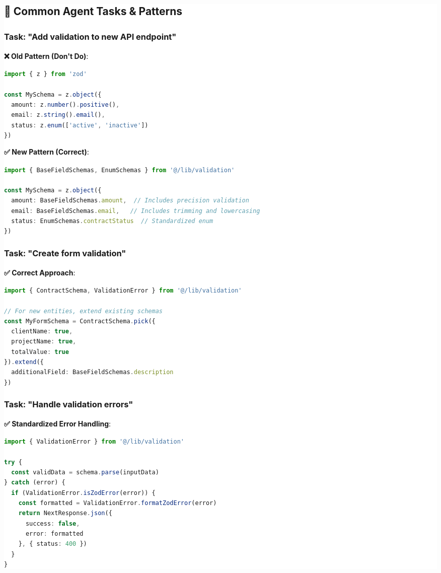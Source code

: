 ## 🔧 Common Agent Tasks & Patterns

### Task: "Add validation to new API endpoint"

**❌ Old Pattern (Don't Do)**:
```typescript
import { z } from 'zod'

const MySchema = z.object({
  amount: z.number().positive(),
  email: z.string().email(),
  status: z.enum(['active', 'inactive'])
})
```

**✅ New Pattern (Correct)**:
```typescript
import { BaseFieldSchemas, EnumSchemas } from '@/lib/validation'

const MySchema = z.object({
  amount: BaseFieldSchemas.amount,  // Includes precision validation
  email: BaseFieldSchemas.email,   // Includes trimming and lowercasing
  status: EnumSchemas.contractStatus  // Standardized enum
})
```

### Task: "Create form validation"

**✅ Correct Approach**:
```typescript
import { ContractSchema, ValidationError } from '@/lib/validation'

// For new entities, extend existing schemas
const MyFormSchema = ContractSchema.pick({
  clientName: true,
  projectName: true,
  totalValue: true
}).extend({
  additionalField: BaseFieldSchemas.description
})
```

### Task: "Handle validation errors"

**✅ Standardized Error Handling**:
```typescript
import { ValidationError } from '@/lib/validation'

try {
  const validData = schema.parse(inputData)
} catch (error) {
  if (ValidationError.isZodError(error)) {
    const formatted = ValidationError.formatZodError(error)
    return NextResponse.json({
      success: false,
      error: formatted
    }, { status: 400 })
  }
}
```
